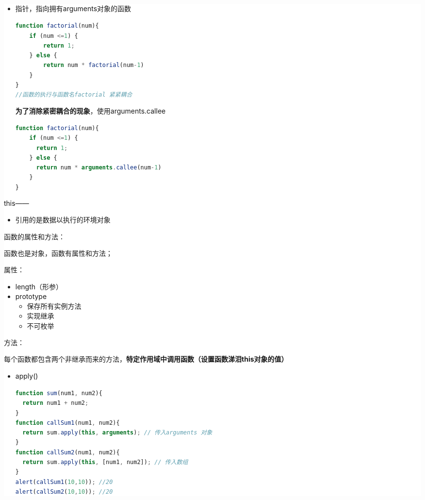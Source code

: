 - 指针，指向拥有arguments对象的函数

  ```javascript
  function factorial(num){
      if (num <=1) {
          return 1;
      } else {
          return num * factorial(num-1)
      }
  }
  //函数的执行与函数名factorial 紧紧耦合
  ```

  **为了消除紧密耦合的现象**，使用arguments.callee

  ```javascript
  function factorial(num){
      if (num <=1) {
      	return 1;
      } else {
      	return num * arguments.callee(num-1)
      }
  }
  ```

this——

- 引用的是数据以执行的环境对象

函数的属性和方法：

函数也是对象，函数有属性和方法；

属性：

- length（形参）
- prototype
  - 保存所有实例方法
  - 实现继承
  - 不可枚举

方法：

每个函数都包含两个非继承而来的方法，**特定作用域中调用函数（设置函数涕泪this对象的值）**

- apply()

  ```javascript
  function sum(num1, num2){
  	return num1 + num2;
  }
  function callSum1(num1, num2){
  	return sum.apply(this, arguments); // 传入arguments 对象
  }
  function callSum2(num1, num2){
  	return sum.apply(this, [num1, num2]); // 传入数组
  }
  alert(callSum1(10,10)); //20
  alert(callSum2(10,10)); //20
  ```
